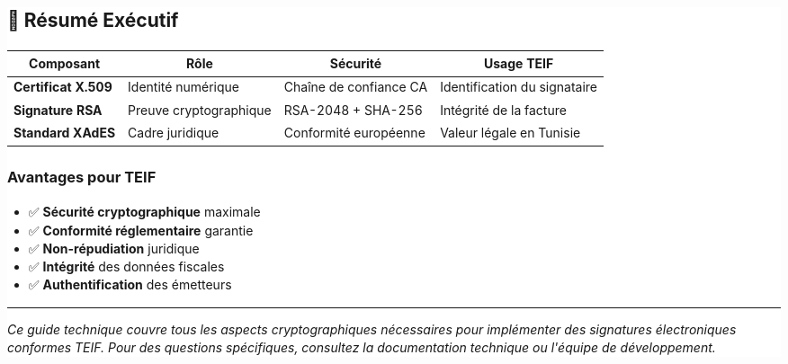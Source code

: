 
## 🎯 Résumé Exécutif

| Composant | Rôle | Sécurité | Usage TEIF |
|-----------|------|----------|------------|
| **Certificat X.509** | Identité numérique | Chaîne de confiance CA | Identification du signataire |
| **Signature RSA** | Preuve cryptographique | RSA-2048 + SHA-256 | Intégrité de la facture |
| **Standard XAdES** | Cadre juridique | Conformité européenne | Valeur légale en Tunisie |

### Avantages pour TEIF
- ✅ **Sécurité cryptographique** maximale
- ✅ **Conformité réglementaire** garantie  
- ✅ **Non-répudiation** juridique
- ✅ **Intégrité** des données fiscales
- ✅ **Authentification** des émetteurs

---

*Ce guide technique couvre tous les aspects cryptographiques nécessaires pour implémenter des signatures électroniques conformes TEIF. Pour des questions spécifiques, consultez la documentation technique ou l'équipe de développement.*
